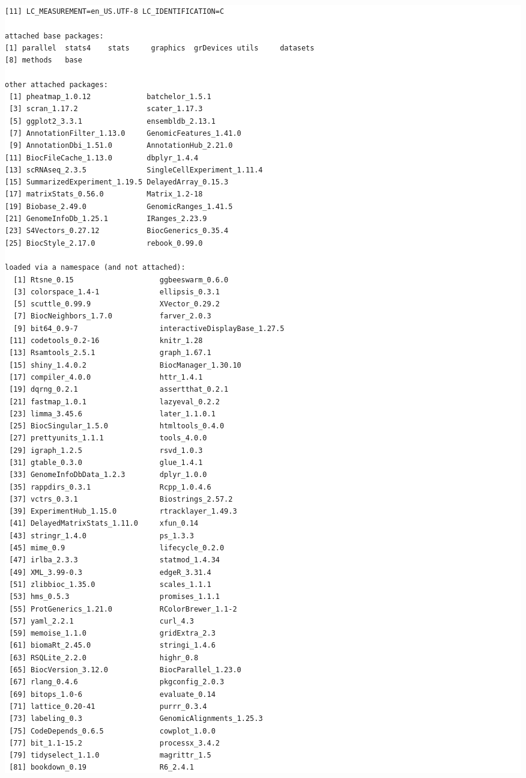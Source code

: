 ```
[11] LC_MEASUREMENT=en_US.UTF-8 LC_IDENTIFICATION=C       

attached base packages:
[1] parallel  stats4    stats     graphics  grDevices utils     datasets 
[8] methods   base     

other attached packages:
 [1] pheatmap_1.0.12             batchelor_1.5.1            
 [3] scran_1.17.2                scater_1.17.3              
 [5] ggplot2_3.3.1               ensembldb_2.13.1           
 [7] AnnotationFilter_1.13.0     GenomicFeatures_1.41.0     
 [9] AnnotationDbi_1.51.0        AnnotationHub_2.21.0       
[11] BiocFileCache_1.13.0        dbplyr_1.4.4               
[13] scRNAseq_2.3.5              SingleCellExperiment_1.11.4
[15] SummarizedExperiment_1.19.5 DelayedArray_0.15.3        
[17] matrixStats_0.56.0          Matrix_1.2-18              
[19] Biobase_2.49.0              GenomicRanges_1.41.5       
[21] GenomeInfoDb_1.25.1         IRanges_2.23.9             
[23] S4Vectors_0.27.12           BiocGenerics_0.35.4        
[25] BiocStyle_2.17.0            rebook_0.99.0              

loaded via a namespace (and not attached):
  [1] Rtsne_0.15                    ggbeeswarm_0.6.0             
  [3] colorspace_1.4-1              ellipsis_0.3.1               
  [5] scuttle_0.99.9                XVector_0.29.2               
  [7] BiocNeighbors_1.7.0           farver_2.0.3                 
  [9] bit64_0.9-7                   interactiveDisplayBase_1.27.5
 [11] codetools_0.2-16              knitr_1.28                   
 [13] Rsamtools_2.5.1               graph_1.67.1                 
 [15] shiny_1.4.0.2                 BiocManager_1.30.10          
 [17] compiler_4.0.0                httr_1.4.1                   
 [19] dqrng_0.2.1                   assertthat_0.2.1             
 [21] fastmap_1.0.1                 lazyeval_0.2.2               
 [23] limma_3.45.6                  later_1.1.0.1                
 [25] BiocSingular_1.5.0            htmltools_0.4.0              
 [27] prettyunits_1.1.1             tools_4.0.0                  
 [29] igraph_1.2.5                  rsvd_1.0.3                   
 [31] gtable_0.3.0                  glue_1.4.1                   
 [33] GenomeInfoDbData_1.2.3        dplyr_1.0.0                  
 [35] rappdirs_0.3.1                Rcpp_1.0.4.6                 
 [37] vctrs_0.3.1                   Biostrings_2.57.2            
 [39] ExperimentHub_1.15.0          rtracklayer_1.49.3           
 [41] DelayedMatrixStats_1.11.0     xfun_0.14                    
 [43] stringr_1.4.0                 ps_1.3.3                     
 [45] mime_0.9                      lifecycle_0.2.0              
 [47] irlba_2.3.3                   statmod_1.4.34               
 [49] XML_3.99-0.3                  edgeR_3.31.4                 
 [51] zlibbioc_1.35.0               scales_1.1.1                 
 [53] hms_0.5.3                     promises_1.1.1               
 [55] ProtGenerics_1.21.0           RColorBrewer_1.1-2           
 [57] yaml_2.2.1                    curl_4.3                     
 [59] memoise_1.1.0                 gridExtra_2.3                
 [61] biomaRt_2.45.0                stringi_1.4.6                
 [63] RSQLite_2.2.0                 highr_0.8                    
 [65] BiocVersion_3.12.0            BiocParallel_1.23.0          
 [67] rlang_0.4.6                   pkgconfig_2.0.3              
 [69] bitops_1.0-6                  evaluate_0.14                
 [71] lattice_0.20-41               purrr_0.3.4                  
 [73] labeling_0.3                  GenomicAlignments_1.25.3     
 [75] CodeDepends_0.6.5             cowplot_1.0.0                
 [77] bit_1.1-15.2                  processx_3.4.2               
 [79] tidyselect_1.1.0              magrittr_1.5                 
 [81] bookdown_0.19                 R6_2.4.1                     
```